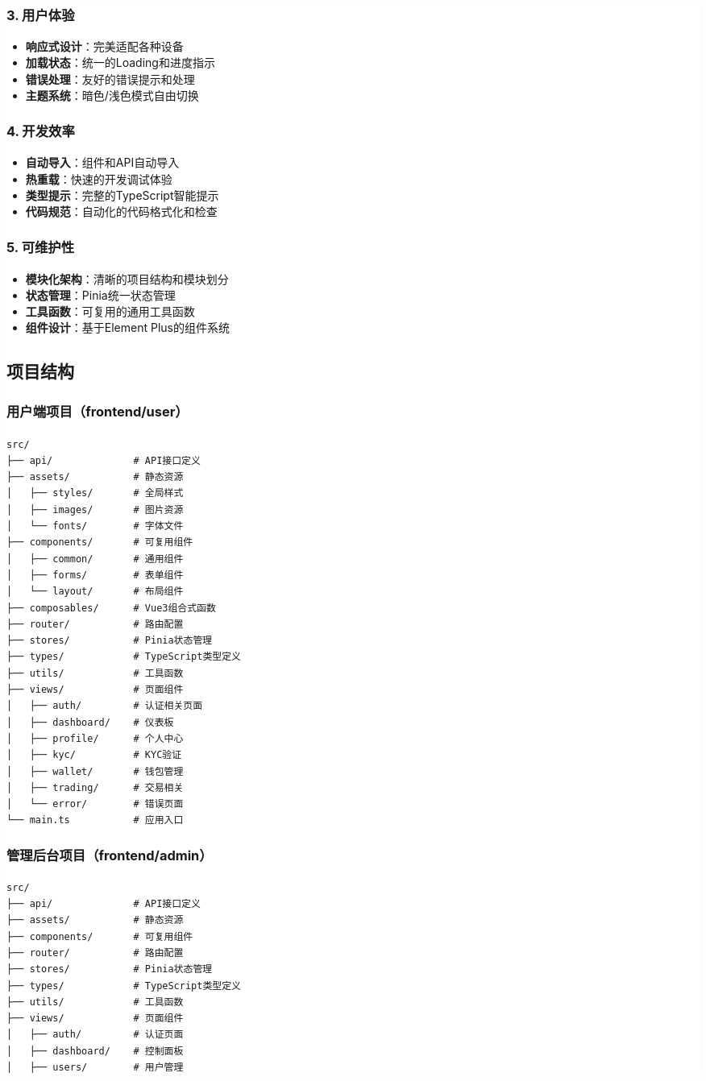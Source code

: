 ### 3. 用户体验
- **响应式设计**：完美适配各种设备
- **加载状态**：统一的Loading和进度指示
- **错误处理**：友好的错误提示和处理
- **主题系统**：暗色/浅色模式自由切换

### 4. 开发效率
- **自动导入**：组件和API自动导入
- **热重载**：快速的开发调试体验
- **类型提示**：完整的TypeScript智能提示
- **代码规范**：自动化的代码格式化和检查

### 5. 可维护性
- **模块化架构**：清晰的项目结构和模块划分
- **状态管理**：Pinia统一状态管理
- **工具函数**：可复用的通用工具函数
- **组件设计**：基于Element Plus的组件系统

## 项目结构

### 用户端项目（frontend/user）
```
src/
├── api/              # API接口定义
├── assets/           # 静态资源
│   ├── styles/       # 全局样式
│   ├── images/       # 图片资源
│   └── fonts/        # 字体文件
├── components/       # 可复用组件
│   ├── common/       # 通用组件
│   ├── forms/        # 表单组件
│   └── layout/       # 布局组件
├── composables/      # Vue3组合式函数
├── router/           # 路由配置
├── stores/           # Pinia状态管理
├── types/            # TypeScript类型定义
├── utils/            # 工具函数
├── views/            # 页面组件
│   ├── auth/         # 认证相关页面
│   ├── dashboard/    # 仪表板
│   ├── profile/      # 个人中心
│   ├── kyc/          # KYC验证
│   ├── wallet/       # 钱包管理
│   ├── trading/      # 交易相关
│   └── error/        # 错误页面
└── main.ts           # 应用入口
```

### 管理后台项目（frontend/admin）
```
src/
├── api/              # API接口定义
├── assets/           # 静态资源
├── components/       # 可复用组件
├── router/           # 路由配置
├── stores/           # Pinia状态管理
├── types/            # TypeScript类型定义
├── utils/            # 工具函数
├── views/            # 页面组件
│   ├── auth/         # 认证页面
│   ├── dashboard/    # 控制面板
│   ├── users/        # 用户管理
```